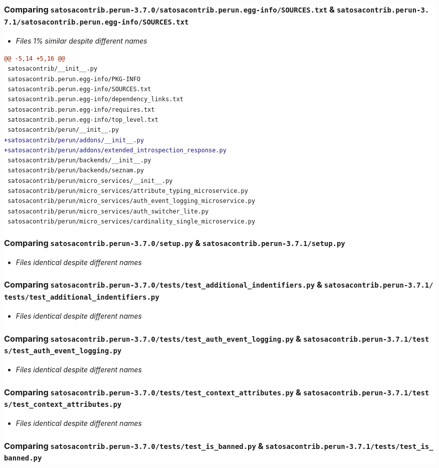 
### Comparing `satosacontrib.perun-3.7.0/satosacontrib.perun.egg-info/SOURCES.txt` & `satosacontrib.perun-3.7.1/satosacontrib.perun.egg-info/SOURCES.txt`

 * *Files 1% similar despite different names*

```diff
@@ -5,14 +5,16 @@
 satosacontrib/__init__.py
 satosacontrib.perun.egg-info/PKG-INFO
 satosacontrib.perun.egg-info/SOURCES.txt
 satosacontrib.perun.egg-info/dependency_links.txt
 satosacontrib.perun.egg-info/requires.txt
 satosacontrib.perun.egg-info/top_level.txt
 satosacontrib/perun/__init__.py
+satosacontrib/perun/addons/__init__.py
+satosacontrib/perun/addons/extended_introspection_response.py
 satosacontrib/perun/backends/__init__.py
 satosacontrib/perun/backends/seznam.py
 satosacontrib/perun/micro_services/__init__.py
 satosacontrib/perun/micro_services/attribute_typing_microservice.py
 satosacontrib/perun/micro_services/auth_event_logging_microservice.py
 satosacontrib/perun/micro_services/auth_switcher_lite.py
 satosacontrib/perun/micro_services/cardinality_single_microservice.py
```

### Comparing `satosacontrib.perun-3.7.0/setup.py` & `satosacontrib.perun-3.7.1/setup.py`

 * *Files identical despite different names*

### Comparing `satosacontrib.perun-3.7.0/tests/test_additional_indentifiers.py` & `satosacontrib.perun-3.7.1/tests/test_additional_indentifiers.py`

 * *Files identical despite different names*

### Comparing `satosacontrib.perun-3.7.0/tests/test_auth_event_logging.py` & `satosacontrib.perun-3.7.1/tests/test_auth_event_logging.py`

 * *Files identical despite different names*

### Comparing `satosacontrib.perun-3.7.0/tests/test_context_attributes.py` & `satosacontrib.perun-3.7.1/tests/test_context_attributes.py`

 * *Files identical despite different names*

### Comparing `satosacontrib.perun-3.7.0/tests/test_is_banned.py` & `satosacontrib.perun-3.7.1/tests/test_is_banned.py`
